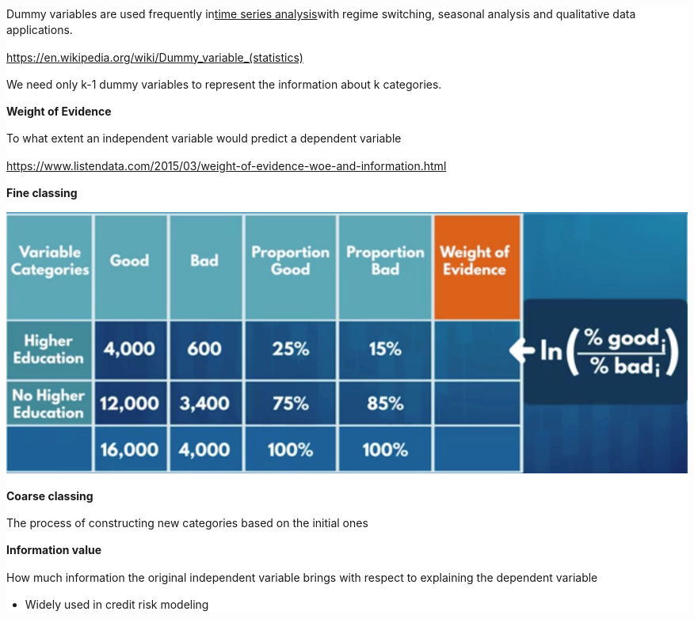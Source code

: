 

Dummy variables are used frequently in[time series analysis](https://en.wikipedia.org/wiki/Time_series_analysis)with regime switching, seasonal analysis and qualitative data applications.



<https://en.wikipedia.org/wiki/Dummy_variable_(statistics)>



We need only k-1 dummy variables to represent the information about k categories.



**Weight of Evidence**

To what extent an independent variable would predict a dependent variable



<https://www.listendata.com/2015/03/weight-of-evidence-woe-and-information.html>



**Fine classing**

![Variable Categories Higher Education No Higher Education Good 12,000 16,000 Bad 600 3,400 Proportion 25% 75% 100% Proportion Bad 85% 100% Weight of Evidence In % goodi % badi ](media/Course---Credit-Risk-Modeling_Intro-image2.png)



**Coarse classing**

The process of constructing new categories based on the initial ones



**Information value**

How much information the original independent variable brings with respect to explaining the dependent variable
-   Widely used in credit risk modeling
